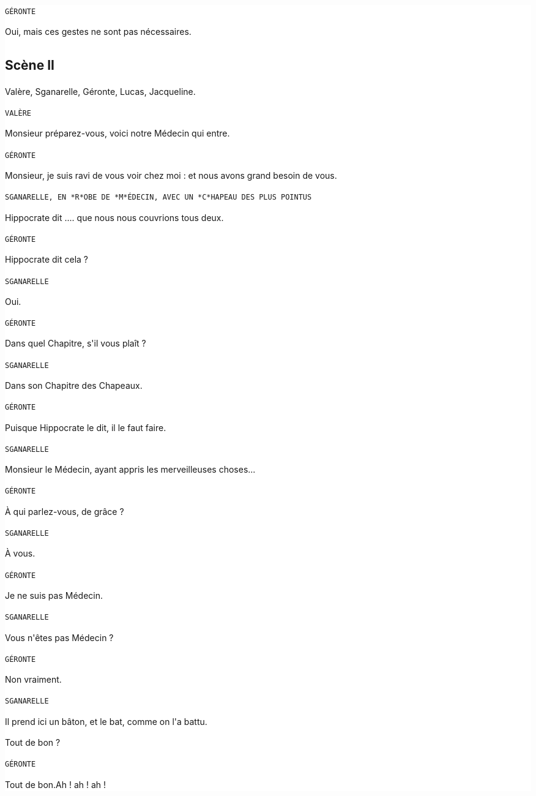     GÉRONTE
Oui, mais ces gestes ne sont pas nécessaires.


## Scène II
Valère, Sganarelle, Géronte, Lucas, Jacqueline.




    VALÈRE
Monsieur préparez-vous, voici notre Médecin qui entre.

    GÉRONTE
Monsieur, je suis ravi de vous voir chez moi : et nous avons grand besoin de vous.

    SGANARELLE, EN *R*OBE DE *M*ÉDECIN, AVEC UN *C*HAPEAU DES PLUS POINTUS
Hippocrate dit .... que nous nous couvrions tous deux.

    GÉRONTE
Hippocrate dit cela ?

    SGANARELLE
Oui.

    GÉRONTE
Dans quel Chapitre, s'il vous plaît ?

    SGANARELLE
Dans son Chapitre des Chapeaux.

    GÉRONTE
Puisque Hippocrate le dit, il le faut faire.

    SGANARELLE
Monsieur le Médecin, ayant appris les merveilleuses choses...

    GÉRONTE
À qui parlez-vous, de grâce ?

    SGANARELLE
À vous.

    GÉRONTE
Je ne suis pas Médecin.

    SGANARELLE
Vous n'êtes pas Médecin ?

    GÉRONTE
Non vraiment.

    SGANARELLE
Il prend ici un bâton, et le bat, comme on l'a battu.

Tout de bon ?

    GÉRONTE
Tout de bon.Ah ! ah ! ah !
